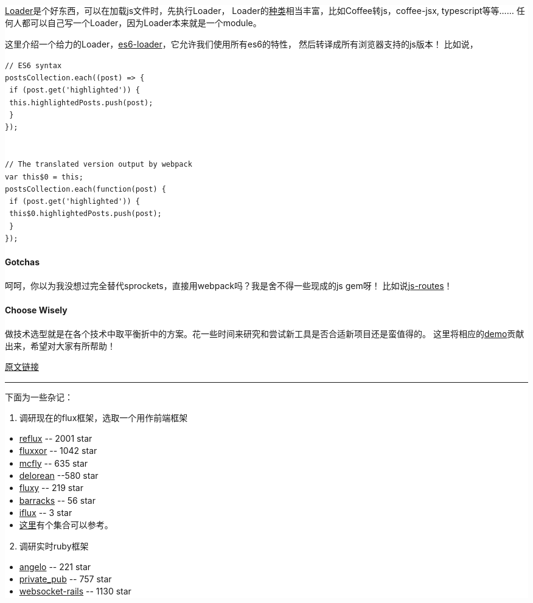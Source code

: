 [Loader](http://webpack.github.io/docs/loaders.html)是个好东西，可以在加载js文件时，先执行Loader，
Loader的[种类](http://webpack.github.io/docs/list-of-loaders.html)相当丰富，比如Coffee转js，coffee-jsx, typescript等等……
任何人都可以自己写一个Loader，因为Loader本来就是一个module。

这里介绍一个给力的Loader，[es6-loader](https://github.com/shama/es6-loader)，它允许我们使用所有es6的特性，
然后转译成所有浏览器支持的js版本！ 比如说，
```
// ES6 syntax
postsCollection.each((post) => {
 if (post.get('highlighted')) {
 this.highlightedPosts.push(post);
 }
});


// The translated version output by webpack
var this$0 = this;
postsCollection.each(function(post) {
 if (post.get('highlighted')) {
 this$0.highlightedPosts.push(post);
 }
});
```

#### Gotchas

呵呵，你以为我没想过完全替代sprockets，直接用webpack吗？我是舍不得一些现成的js gem呀！
比如说[js-routes](https://github.com/railsware/js-routes)！

#### Choose Wisely

做技术选型就是在各个技术中取平衡折中的方案。花一些时间来研究和尝试新工具是否合适新项目还是蛮值得的。
这里将相应的[demo](https://github.com/flarnie/webpack_rails_demo)贡献出来，希望对大家有所帮助！

[原文链接](https://medium.com/brigade-engineering/setting-up-webpack-with-rails-c62aea149679)

-----

下面为一些杂记：

1. 调研现在的flux框架，选取一个用作前端框架
  - [reflux](https://github.com/spoike/refluxjs) -- 2001 star
  - [fluxxor](https://github.com/BinaryMuse/fluxxor) -- 1042 star
  - [mcfly](https://github.com/kenwheeler/mcfly) -- 635 star
  - [delorean](https://github.com/deloreanjs/delorean) --580 star
  - [fluxy](https://github.com/jmreidy/fluxy) -- 219 star
  - [barracks](https://github.com/yoshuawuyts/barracks) -- 56 star
  - [iflux](https://github.com/hufeng/iflux) -- 3 star
  - [这里](https://github.com/kriasoft/react-starter-kit/issues/22)有个集合可以参考。
2. 调研实时ruby框架
  - [angelo](https://github.com/kenichi/angelo) -- 221 star
  - [private_pub](https://github.com/ryanb/private_pub) -- 757 star
  - [websocket-rails](https://github.com/websocket-rails/websocket-rails) -- 1130 star
